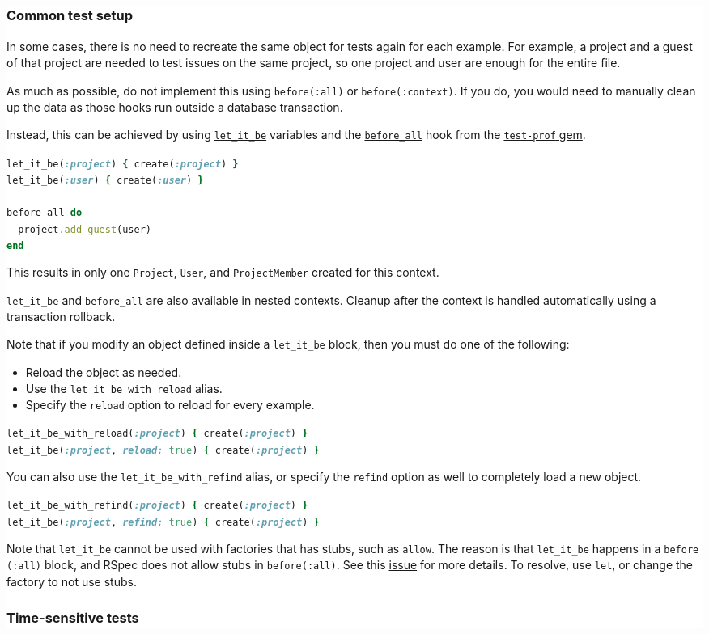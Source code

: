 ### Common test setup

In some cases, there is no need to recreate the same object for tests
again for each example. For example, a project and a guest of that project
are needed to test issues on the same project, so one project and user are enough for the entire file.

As much as possible, do not implement this using `before(:all)` or `before(:context)`. If you do,
you would need to manually clean up the data as those hooks run outside a database transaction.

Instead, this can be achieved by using
[`let_it_be`](https://test-prof.evilmartians.io/#/recipes/let_it_be) variables and the
[`before_all`](https://test-prof.evilmartians.io/#/recipes/before_all) hook
from the [`test-prof` gem](https://rubygems.org/gems/test-prof).

```ruby
let_it_be(:project) { create(:project) }
let_it_be(:user) { create(:user) }

before_all do
  project.add_guest(user)
end
```

This results in only one `Project`, `User`, and `ProjectMember` created for this context.

`let_it_be` and `before_all` are also available in nested contexts. Cleanup after the context
is handled automatically using a transaction rollback.

Note that if you modify an object defined inside a `let_it_be` block,
then you must do one of the following:

- Reload the object as needed.
- Use the `let_it_be_with_reload` alias.
- Specify the `reload` option to reload for every example.

```ruby
let_it_be_with_reload(:project) { create(:project) }
let_it_be(:project, reload: true) { create(:project) }
```

You can also use the `let_it_be_with_refind` alias, or specify the `refind`
option as well to completely load a new object.

```ruby
let_it_be_with_refind(:project) { create(:project) }
let_it_be(:project, refind: true) { create(:project) }
```

Note that `let_it_be` cannot be used with factories that has stubs, such as `allow`.
The reason is that `let_it_be` happens in a `before(:all)` block, and RSpec does not
allow stubs in `before(:all)`.
See this [issue](https://gitlab.com/gitlab-org/gitlab/-/issues/340487) for more details.
To resolve, use `let`, or change the factory to not use stubs.

### Time-sensitive tests
